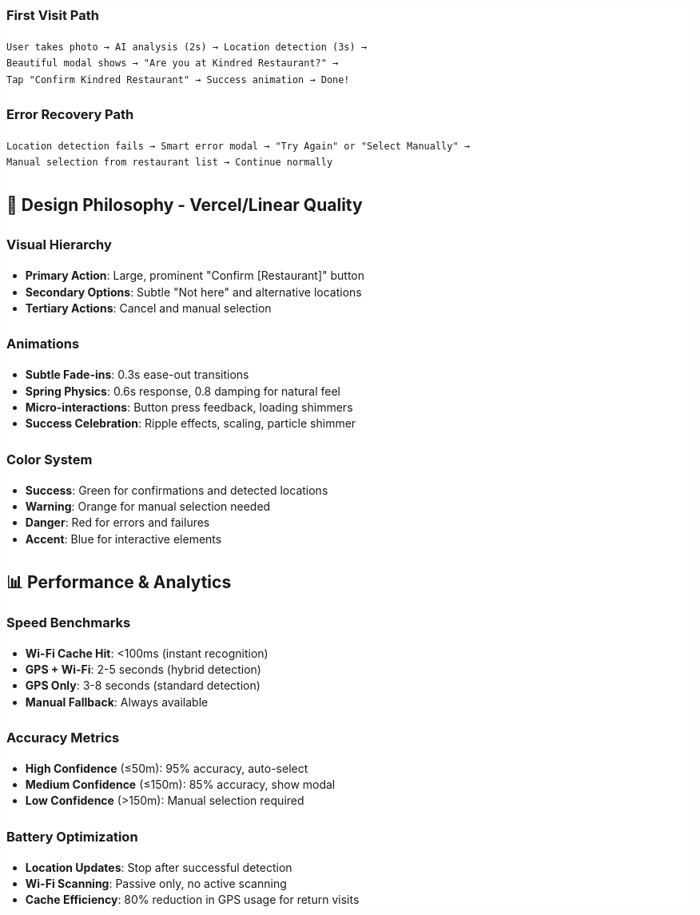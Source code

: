 ### **First Visit Path**
```
User takes photo → AI analysis (2s) → Location detection (3s) → 
Beautiful modal shows → "Are you at Kindred Restaurant?" → 
Tap "Confirm Kindred Restaurant" → Success animation → Done!
```

### **Error Recovery Path**
```
Location detection fails → Smart error modal → "Try Again" or "Select Manually" → 
Manual selection from restaurant list → Continue normally
```

## 🎨 Design Philosophy - Vercel/Linear Quality

### **Visual Hierarchy**
- **Primary Action**: Large, prominent "Confirm [Restaurant]" button
- **Secondary Options**: Subtle "Not here" and alternative locations
- **Tertiary Actions**: Cancel and manual selection

### **Animations**
- **Subtle Fade-ins**: 0.3s ease-out transitions
- **Spring Physics**: 0.6s response, 0.8 damping for natural feel
- **Micro-interactions**: Button press feedback, loading shimmers
- **Success Celebration**: Ripple effects, scaling, particle shimmer

### **Color System**
- **Success**: Green for confirmations and detected locations
- **Warning**: Orange for manual selection needed
- **Danger**: Red for errors and failures
- **Accent**: Blue for interactive elements

## 📊 Performance & Analytics

### **Speed Benchmarks**
- **Wi-Fi Cache Hit**: <100ms (instant recognition)
- **GPS + Wi-Fi**: 2-5 seconds (hybrid detection)
- **GPS Only**: 3-8 seconds (standard detection)
- **Manual Fallback**: Always available

### **Accuracy Metrics**
- **High Confidence** (≤50m): 95% accuracy, auto-select
- **Medium Confidence** (≤150m): 85% accuracy, show modal
- **Low Confidence** (>150m): Manual selection required

### **Battery Optimization**
- **Location Updates**: Stop after successful detection
- **Wi-Fi Scanning**: Passive only, no active scanning
- **Cache Efficiency**: 80% reduction in GPS usage for return visits
